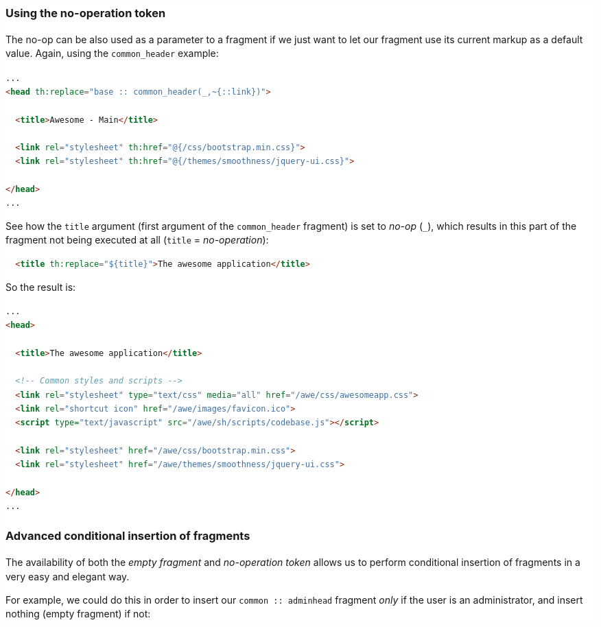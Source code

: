 
### Using the no-operation token

The no-op can be also used as a parameter to a fragment if we just want to let
our fragment use  its current markup as a default value. Again, using the
`common_header` example:

```html
...
<head th:replace="base :: common_header(_,~{::link})">

  <title>Awesome - Main</title>

  <link rel="stylesheet" th:href="@{/css/bootstrap.min.css}">
  <link rel="stylesheet" th:href="@{/themes/smoothness/jquery-ui.css}">

</head>
...
```

See how the `title` argument (first argument of the `common_header` fragment) is
set to *no-op* (`_`), which results in this part of the fragment not being
executed at all (`title` = *no-operation*):

```html
  <title th:replace="${title}">The awesome application</title>
```

So the result is:

```html
...
<head>

  <title>The awesome application</title>

  <!-- Common styles and scripts -->
  <link rel="stylesheet" type="text/css" media="all" href="/awe/css/awesomeapp.css">
  <link rel="shortcut icon" href="/awe/images/favicon.ico">
  <script type="text/javascript" src="/awe/sh/scripts/codebase.js"></script>

  <link rel="stylesheet" href="/awe/css/bootstrap.min.css">
  <link rel="stylesheet" href="/awe/themes/smoothness/jquery-ui.css">

</head>
...
```


### Advanced conditional insertion of fragments

The availability of both the *empty fragment* and *no-operation token* allows us
to perform conditional insertion of fragments in a very easy and elegant way.

For example, we could do this in order to insert our `common :: adminhead`
fragment *only* if the user is an administrator, and insert nothing (empty
fragment) if not:
